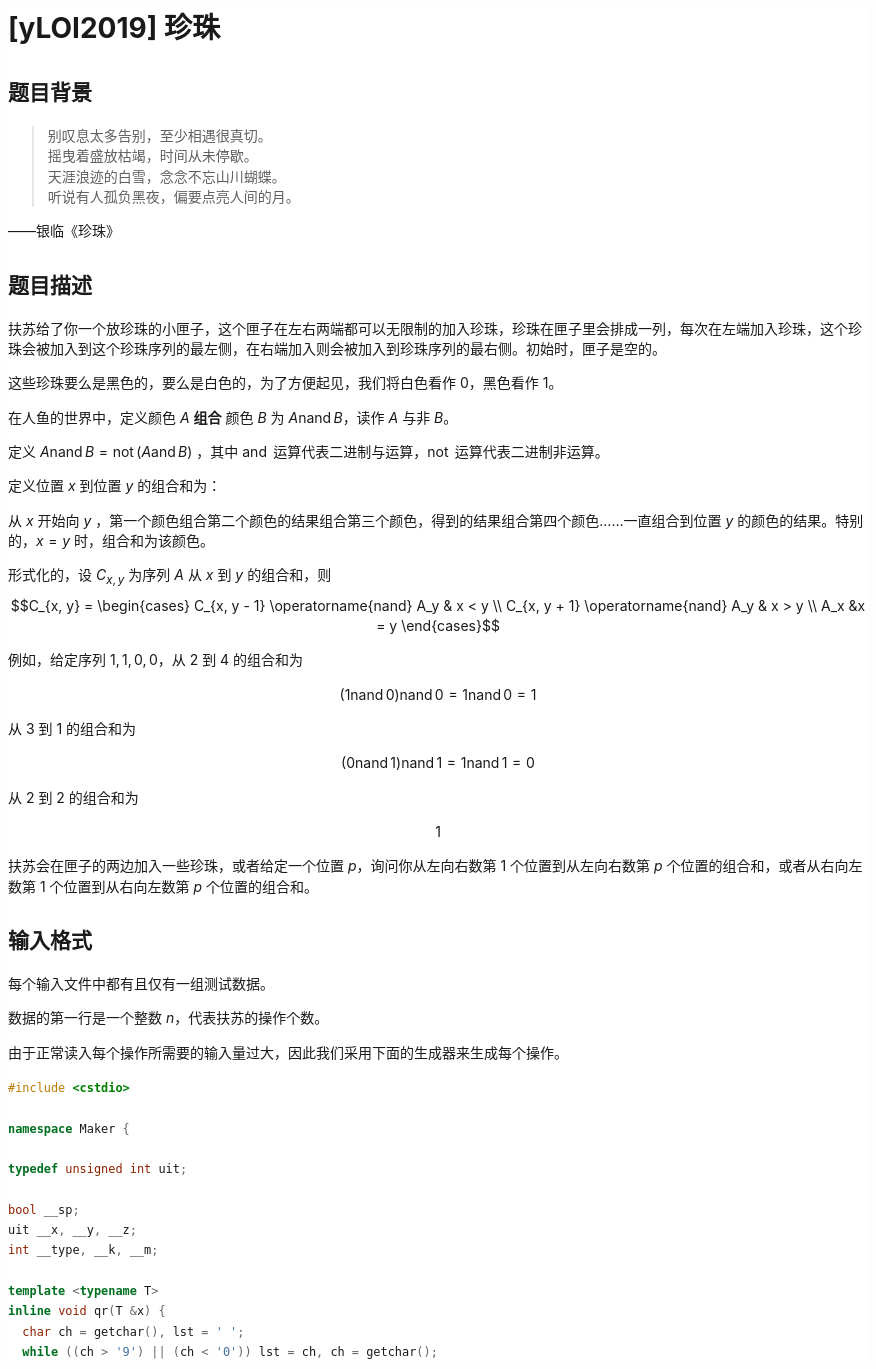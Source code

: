 # [yLOI2019] 珍珠

## 题目背景

> 别叹息太多告别，至少相遇很真切。  
> 摇曳着盛放枯竭，时间从未停歇。  
> 天涯浪迹的白雪，念念不忘山川蝴蝶。  
> 听说有人孤负黑夜，偏要点亮人间的月。

——银临《珍珠》

## 题目描述

扶苏给了你一个放珍珠的小匣子，这个匣子在左右两端都可以无限制的加入珍珠，珍珠在匣子里会排成一列，每次在左端加入珍珠，这个珍珠会被加入到这个珍珠序列的最左侧，在右端加入则会被加入到珍珠序列的最右侧。初始时，匣子是空的。

这些珍珠要么是黑色的，要么是白色的，为了方便起见，我们将白色看作 $0$，黑色看作 $1$。

在人鱼的世界中，定义颜色 $A$ **组合** 颜色 $B$ 为 $A\operatorname{nand}B$，读作 $A$ 与非 $B$。

定义 $A \operatorname{nand} B = \operatorname{not} (A \operatorname{and}B)$ ，其中 $\operatorname{and}$ 运算代表二进制与运算，$\operatorname{not}$ 运算代表二进制非运算。

定义位置 $x$ 到位置 $y$ 的组合和为：

从 $x$ 开始向 $y$ ，第一个颜色组合第二个颜色的结果组合第三个颜色，得到的结果组合第四个颜色……一直组合到位置 $y$ 的颜色的结果。特别的，$x = y$ 时，组合和为该颜色。

形式化的，设 $C_{x, y}$ 为序列 $A$ 从 $x$ 到 $y$ 的组合和，则
$$C_{x, y} = \begin{cases} C_{x, y - 1} \operatorname{nand} A_y & x < y \\  C_{x, y + 1} \operatorname{nand} A_y & x > y \\ A_x &x = y \end{cases}$$

例如，给定序列 $1, 1, 0, 0$，从 $2$ 到 $4$ 的组合和为 

$$(1 \operatorname{nand} 0) \operatorname{nand} 0 = 1 \operatorname{nand} 0 = 1$$

从 $3$ 到 $1$ 的组合和为

$$(0 \operatorname{nand} 1) \operatorname{nand} 1 = 1 \operatorname{nand} 1 = 0$$

从 $2$ 到 $2$ 的组合和为

$$1$$

扶苏会在匣子的两边加入一些珍珠，或者给定一个位置 $p$，询问你从左向右数第 $1$ 个位置到从左向右数第 $p$ 个位置的组合和，或者从右向左数第 $1$ 个位置到从右向左数第 $p$ 个位置的组合和。

## 输入格式

每个输入文件中都有且仅有一组测试数据。

数据的第一行是一个整数 $n$，代表扶苏的操作个数。

由于正常读入每个操作所需要的输入量过大，因此我们采用下面的生成器来生成每个操作。

```cpp
#include <cstdio>

namespace Maker {

typedef unsigned int uit;

bool __sp;
uit __x, __y, __z;
int __type, __k, __m;

template <typename T>
inline void qr(T &x) {
  char ch = getchar(), lst = ' ';
  while ((ch > '9') || (ch < '0')) lst = ch, ch = getchar();
```